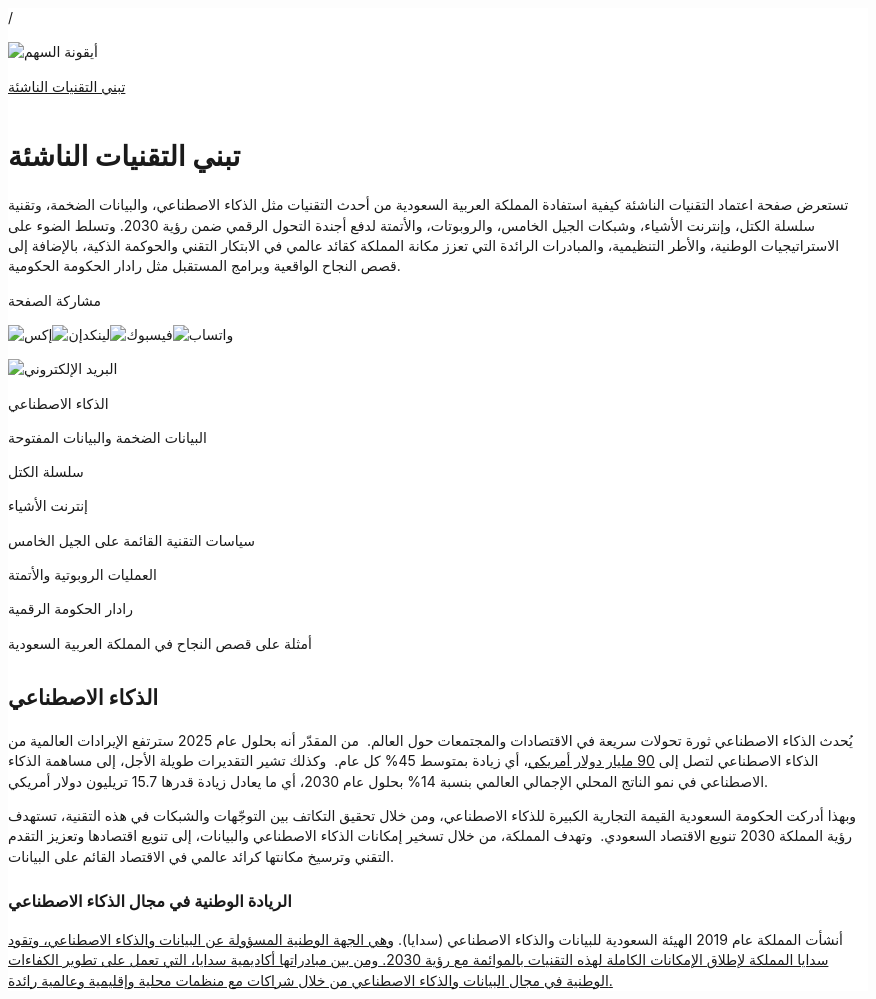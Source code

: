 /

![أيقونة السهم](https://my.gov.sa/_next/static/media/Icon_arrow.9beafe79.svg)

[تبني التقنيات الناشئة](https://my.gov.sa/ar/content/175)

# تبني التقنيات الناشئة

تستعرض صفحة اعتماد التقنيات الناشئة كيفية استفادة المملكة العربية السعودية من أحدث التقنيات مثل الذكاء الاصطناعي، والبيانات الضخمة، وتقنية سلسلة الكتل، وإنترنت الأشياء، وشبكات الجيل الخامس، والروبوتات، والأتمتة لدفع أجندة التحول الرقمي ضمن رؤية 2030\. وتسلط الضوء على الاستراتيجيات الوطنية، والأطر التنظيمية، والمبادرات الرائدة التي تعزز مكانة المملكة كقائد عالمي في الابتكار التقني والحوكمة الذكية، بالإضافة إلى قصص النجاح الواقعية وبرامج المستقبل مثل رادار الحكومة الحكومية.

مشاركة الصفحة

![إكس](https://my.gov.sa/_next/static/media/icon_media_X.43770f9d.svg)![لينكدإن](https://my.gov.sa/_next/static/media/icon_media_linkedin.75b51a18.svg)![فيسبوك](https://my.gov.sa/_next/static/media/icon_media_facebook.f89ede2c.svg)![واتساب](https://my.gov.sa/_next/static/media/icon_media_whatsapp.588f8788.svg)

![البريد الإلكتروني](https://my.gov.sa/_next/static/media/icon_media_mail.525a1c5e.svg)

الذكاء الاصطناعي

البيانات الضخمة والبيانات المفتوحة

سلسلة الكتل

إنترنت الأشياء

سياسات التقنية القائمة على الجيل الخامس

العمليات الروبوتية والأتمتة

رادار الحكومة الرقمية

أمثلة على قصص النجاح في المملكة العربية السعودية

## الذكاء الاصطناعي

يُحدث الذكاء الاصطناعي ثورة تحولات سريعة في الاقتصادات والمجتمعات حول العالم.  من المقدّر أنه بحلول عام 2025 سترتفع الإيرادات العالمية من الذكاء الاصطناعي لتصل إلى [90 مليار دولار أمريكي](https://www.statista.com/study/50485/in-depth-report-artificial-intelligence/)، أي زيادة بمتوسط 45% كل عام.  وكذلك تشير التقديرات طويلة الأجل، إلى مساهمة الذكاء الاصطناعي في نمو الناتج المحلي الإجمالي العالمي بنسبة 14% بحلول عام 2030، أي ما يعادل زيادة قدرها 15.7 تريليون دولار أمريكي.

وبهذا أدركت الحكومة السعودية القيمة التجارية الكبيرة للذكاء الاصطناعي، ومن خلال تحقيق التكاتف بين التوجّهات والشبكات في هذه التقنية، تستهدف رؤية المملكة 2030 تنويع الاقتصاد السعودي.  وتهدف المملكة، من خلال تسخير إمكانات الذكاء الاصطناعي والبيانات، إلى تنويع اقتصادها وتعزيز التقدم التقني وترسيخ مكانتها كرائد عالمي في الاقتصاد القائم على البيانات.

### الريادة الوطنية في مجال الذكاء الاصطناعي

أنشأت المملكة عام 2019 الهيئة السعودية للبيانات والذكاء الاصطناعي (سدايا). [وهي الجهة الوطنية المسؤولة عن البيانات والذكاء الاصطناعي، وتقود سدايا المملكة لإطلاق الإمكانات الكاملة لهذه التقنيات بالموائمة مع رؤية 2030\. ومن بين مبادراتها أكاديمية سدايا، التي تعمل على تطوير الكفاءات الوطنية في مجال البيانات والذكاء الاصطناعي من خلال شراكات مع منظمات محلية وإقليمية وعالمية رائدة.](https://sdaia.gov.sa/ar/default.aspx)
